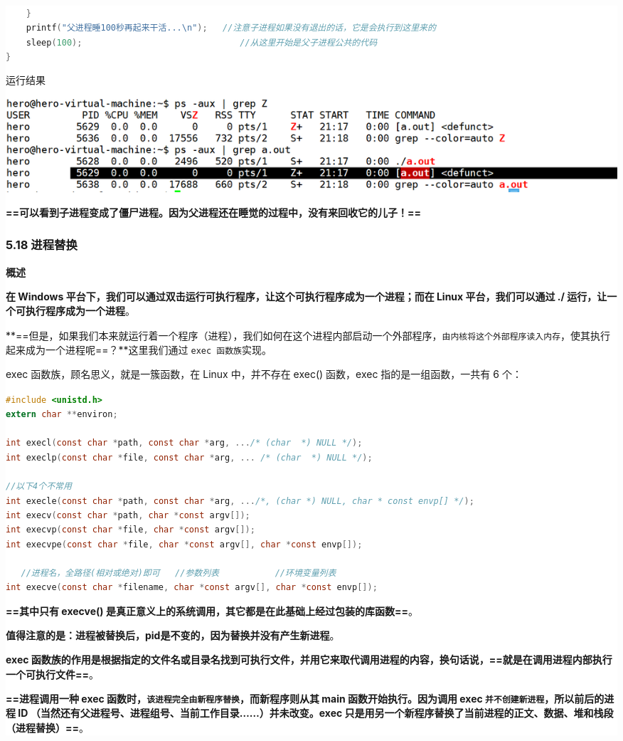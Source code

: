 ```c
	}
	printf("父进程睡100秒再起来干活...\n");   //注意子进程如果没有退出的话，它是会执行到这里来的
	sleep(100);                               //从这里开始是父子进程公共的代码
}
```

运行结果

![1627737554448](assets/1627737554448.png)

**==可以看到子进程变成了僵尸进程。因为父进程还在睡觉的过程中，没有来回收它的儿子！==**

### 5.18 进程替换

**概述**

**在 Windows 平台下，我们可以通过双击运行可执行程序，让这个可执行程序成为一个进程；而在 Linux 平台，我们可以通过 ./ 运行，让一个可执行程序成为一个进程**。

**==但是，如果我们本来就运行着一个程序（进程），我们如何在这个进程内部启动一个外部程序，`由内核将这个外部程序读入内存`，使其执行起来成为一个进程呢==？**这里我们通过 `exec 函数族`实现。

exec 函数族，顾名思义，就是一簇函数，在 Linux 中，并不存在 exec() 函数，exec 指的是一组函数，一共有 6 个：

```c
#include <unistd.h>
extern char **environ;

int execl(const char *path, const char *arg, .../* (char  *) NULL */);
int execlp(const char *file, const char *arg, ... /* (char  *) NULL */);

//以下4个不常用
int execle(const char *path, const char *arg, .../*, (char *) NULL, char * const envp[] */);
int execv(const char *path, char *const argv[]);
int execvp(const char *file, char *const argv[]);
int execvpe(const char *file, char *const argv[], char *const envp[]);

   //进程名，全路径(相对或绝对)即可   //参数列表           //环境变量列表
int execve(const char *filename, char *const argv[], char *const envp[]);
```

**==其中只有 execve() 是真正意义上的系统调用，其它都是在此基础上经过包装的库函数==**。

**值得注意的是：进程被替换后，pid是不变的，因为替换并没有产生新进程**。

**exec 函数族的作用是根据指定的文件名或目录名找到可执行文件，并用它来取代调用进程的内容，换句话说，==就是在调用进程内部执行一个可执行文件==**。

**==进程调用一种 exec 函数时，`该进程完全由新程序替换`，而新程序则从其 main 函数开始执行。因为调用 exec `并不创建新进程`，所以前后的进程 ID （当然还有父进程号、进程组号、当前工作目录……）并未改变。exec 只是用另一个新程序替换了当前进程的正文、数据、堆和栈段（进程替换）==**。
